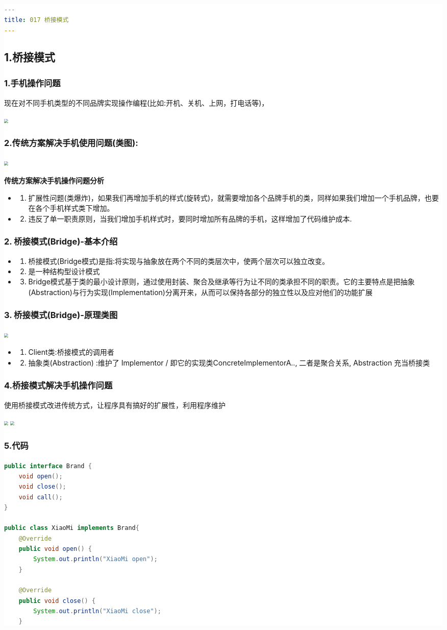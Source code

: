 ```yaml
---
title: 017 桥接模式
---
```


## 1.桥接模式

### 1.手机操作问题

现在对不同手机类型的不同品牌实现操作编程(比如:开机、关机、上网，打电话等)，

<img src="https://cdn.jsdelivr.net/gh/clxmm/image@main/img/202110/qiaojie20211023202902.png" style="zoom:50%;" />

### 2.传统方案解决手机使用问题(类图):

<img src="https://cdn.jsdelivr.net/gh/clxmm/image@main/img/202110/qiaojie20211023202950.png" style="zoom:50%;" />

**传统方案解决手机操作问题分析**

- 1) 扩展性问题(类爆炸)，如果我们再增加手机的样式(旋转式)，就需要增加各个品牌手机的类，同样如果我们增加一个手机品牌，也要在各个手机样式类下增加。
- 2) 违反了单一职责原则，当我们增加手机样式时，要同时增加所有品牌的手机，这样增加了代码维护成本.

### 2. 桥接模式(Bridge)-基本介绍

- 1) 桥接模式(Bridge模式)是指:将实现与抽象放在两个不同的类层次中，使两个层次可以独立改变。
- 2) 是一种结构型设计模式
- 3) Bridge模式基于类的最小设计原则，通过使用封装、聚合及继承等行为让不同的类承担不同的职责。它的主要特点是把抽象(Abstraction)与行为实现(Implementation)分离开来，从而可以保持各部分的独立性以及应对他们的功能扩展

### 3. 桥接模式(Bridge)-原理类图

<img src="https://cdn.jsdelivr.net/gh/clxmm/image@main/img/202110/bridge20211023203254.png" style="zoom:50%;" />

- 1) Client类:桥接模式的调用者
- 2) 抽象类(Abstraction) :维护了 Implementor / 即它的实现类ConcreteImplementorA.., 二者是聚合关系, Abstraction 充当桥接类

### 4.桥接模式解决手机操作问题

使用桥接模式改进传统方式，让程序具有搞好的扩展性，利用程序维护

<img src="https://cdn.jsdelivr.net/gh/clxmm/image@main/img/202110/qiaojie20211023203452.png" style="zoom:50%;" />

<img src="https://cdn.jsdelivr.net/gh/clxmm/image@main/img/202110/qiaojie20211023204415.png" style="zoom:50%;" />

### 5.代码

```java
public interface Brand {
    void open();
    void close();
    void call();
}

public class XiaoMi implements Brand{
    @Override
    public void open() {
        System.out.println("XiaoMi open");
    }

    @Override
    public void close() {
        System.out.println("XiaoMi close");
    }
```